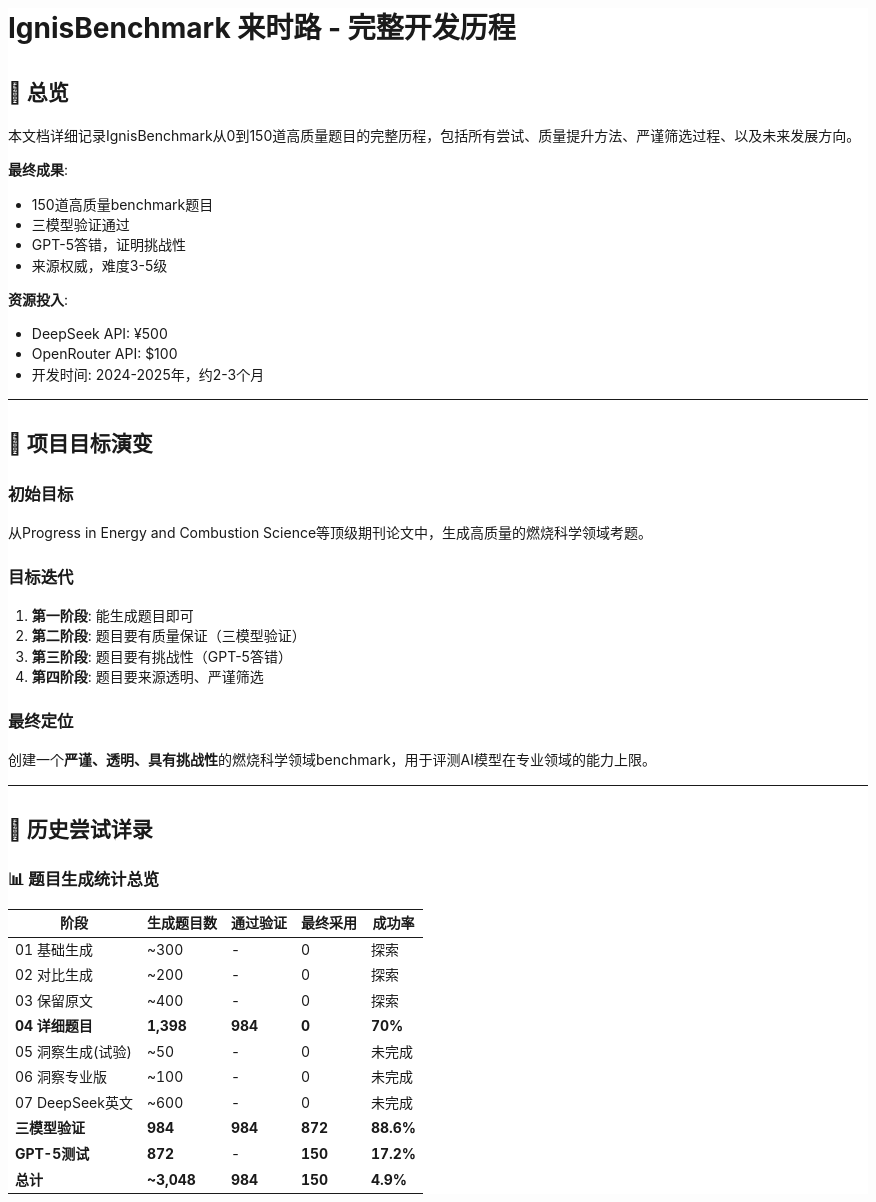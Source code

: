 # IgnisBenchmark 来时路 - 完整开发历程

## 📖 总览

本文档详细记录IgnisBenchmark从0到150道高质量题目的完整历程，包括所有尝试、质量提升方法、严谨筛选过程、以及未来发展方向。

**最终成果**: 
- 150道高质量benchmark题目
- 三模型验证通过
- GPT-5答错，证明挑战性
- 来源权威，难度3-5级

**资源投入**:
- DeepSeek API: ¥500
- OpenRouter API: $100
- 开发时间: 2024-2025年，约2-3个月

---

## 🎯 项目目标演变

### 初始目标
从Progress in Energy and Combustion Science等顶级期刊论文中，生成高质量的燃烧科学领域考题。

### 目标迭代
1. **第一阶段**: 能生成题目即可
2. **第二阶段**: 题目要有质量保证（三模型验证）
3. **第三阶段**: 题目要有挑战性（GPT-5答错）
4. **第四阶段**: 题目要来源透明、严谨筛选

### 最终定位
创建一个**严谨、透明、具有挑战性**的燃烧科学领域benchmark，用于评测AI模型在专业领域的能力上限。

---

## 🔄 历史尝试详录

### 📊 题目生成统计总览

| 阶段 | 生成题目数 | 通过验证 | 最终采用 | 成功率 |
|------|-----------|---------|---------|--------|
| 01 基础生成 | ~300 | - | 0 | 探索 |
| 02 对比生成 | ~200 | - | 0 | 探索 |
| 03 保留原文 | ~400 | - | 0 | 探索 |
| **04 详细题目** | **1,398** | **984** | **0** | **70%** |
| 05 洞察生成(试验) | ~50 | - | 0 | 未完成 |
| 06 洞察专业版 | ~100 | - | 0 | 未完成 |
| 07 DeepSeek英文 | ~600 | - | 0 | 未完成 |
| **三模型验证** | **984** | **984** | **872** | **88.6%** |
| **GPT-5测试** | **872** | - | **150** | **17.2%** |
| **总计** | **~3,048** | **984** | **150** | **4.9%** |
